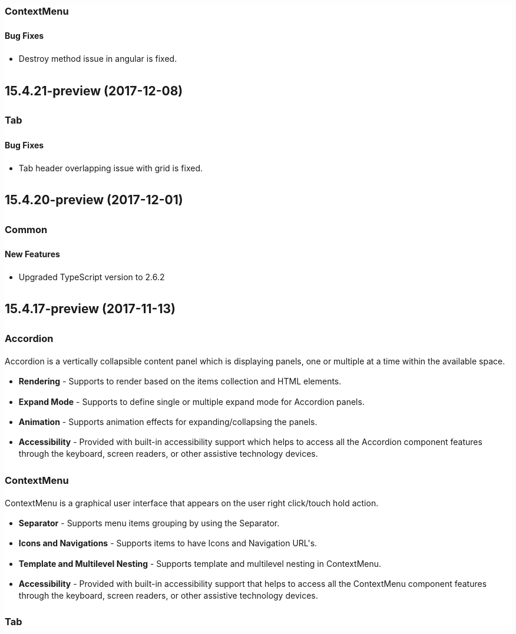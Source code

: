 ### ContextMenu

#### Bug Fixes

- Destroy method issue in angular is fixed.

## 15.4.21-preview (2017-12-08)

### Tab

#### Bug Fixes

- Tab header overlapping issue with grid is fixed.

## 15.4.20-preview (2017-12-01)

### Common

#### New Features

- Upgraded TypeScript version to 2.6.2

## 15.4.17-preview (2017-11-13)

### Accordion

Accordion is a vertically collapsible content panel which is displaying panels, one or multiple at a time within the available space.

- **Rendering** - Supports to render based on the items collection and HTML elements.

- **Expand Mode** - Supports to define single or multiple expand mode for Accordion panels.

- **Animation** - Supports animation effects for expanding/collapsing the panels.

- **Accessibility** - Provided with built-in accessibility support which helps to access all the Accordion component features through the keyboard, screen readers, or other assistive technology devices.

### ContextMenu

ContextMenu is a graphical user interface that appears on the user right click/touch hold action.

- **Separator** - Supports menu items grouping by using the Separator.

- **Icons and Navigations** - Supports items to have Icons and Navigation URL's.

- **Template and Multilevel Nesting** - Supports template and multilevel nesting in ContextMenu.

- **Accessibility** - Provided with built-in accessibility support that helps to access all the ContextMenu component features through the keyboard, screen readers, or other assistive technology devices.

### Tab
